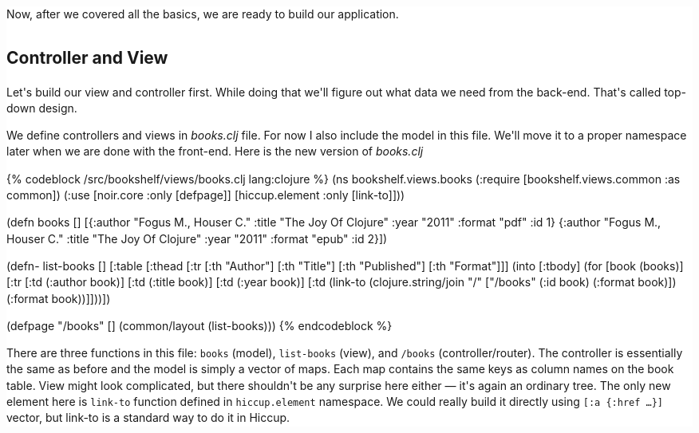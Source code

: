 Now, after we covered all the basics, we are ready to build our application.

## Controller and View

Let's build our view and controller first. While doing that we'll figure out what data we need from the back-end. That's called top-down design.

We define controllers and views in *books.clj* file. For now I also include the model in this file. We'll move it to a proper namespace later when we are done with the front-end. Here is the new version of *books.clj*

{% codeblock /src/bookshelf/views/books.clj lang:clojure %}
(ns bookshelf.views.books
  (:require [bookshelf.views.common :as common])
  (:use [noir.core :only [defpage]]
        [hiccup.element :only [link-to]]))

(defn books []
  [{:author "Fogus M., Houser C."
    :title "The Joy Of Clojure"
    :year "2011"
    :format "pdf"
    :id 1}
   {:author "Fogus M., Houser C."
    :title "The Joy Of Clojure"
    :year "2011"
    :format "epub"
    :id 2}])

(defn- list-books []
  [:table
   [:thead
    [:tr
     [:th "Author"]
     [:th "Title"]
     [:th "Published"]
     [:th "Format"]]]
   (into [:tbody]
         (for [book (books)]
           [:tr
            [:td (:author book)]
            [:td (:title book)]
            [:td (:year book)]
            [:td (link-to (clojure.string/join "/" ["/books" (:id book) (:format book)])
                          (:format book))]]))])

(defpage "/books" []
  (common/layout
    (list-books)))
{% endcodeblock %}

There are three functions in this file: `books` (model), `list-books` (view), and `/books` (controller/router). The controller is essentially the same as before and the model is simply a vector of maps. Each map contains the same keys as column names on the book table. View might look complicated, but there shouldn't be any surprise here either — it's again an ordinary tree. The only new element here is `link-to` function defined in `hiccup.element` namespace. We could really build it directly using `[:a {:href …}]` vector, but link-to is a standard way to do it in Hiccup.


[webnoir]: http://www.webnoir.org/
[webmachine]: http://wiki.basho.com/Webmachine.html
[leiningen]: http://leiningen.org/
[clojars]: https://clojars.org/
[compojure]: https://github.com/weavejester/compojure
[hiccup]: https://github.com/weavejester/hiccup